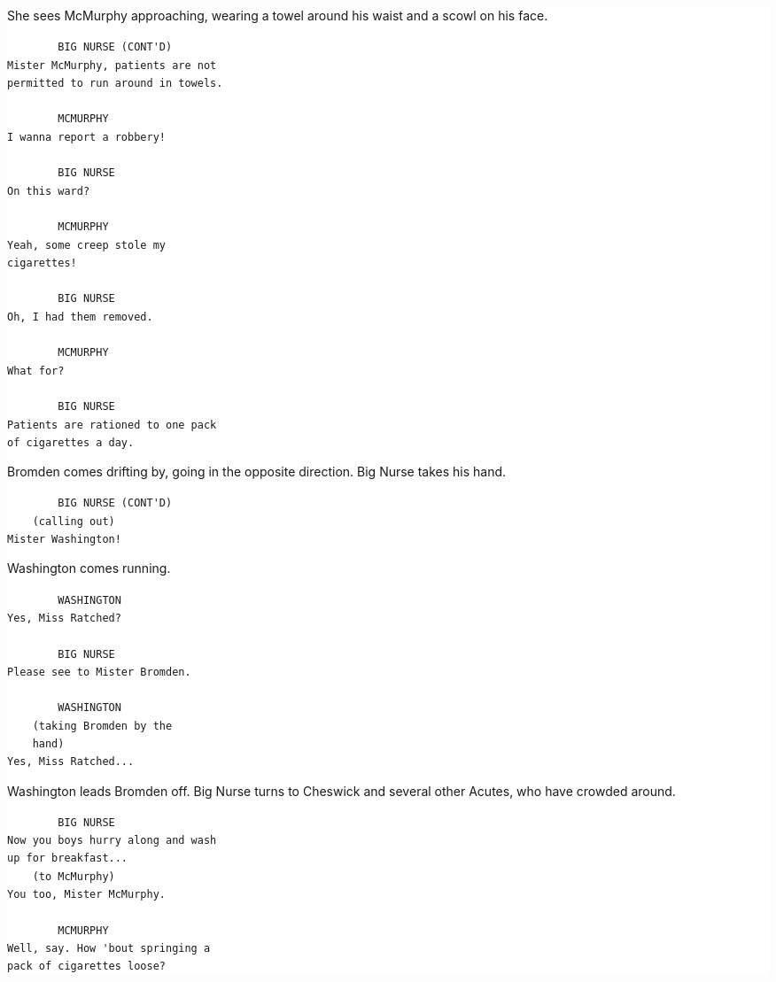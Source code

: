 She sees McMurphy approaching, wearing a towel around his
waist and a scowl on his face.

			BIG NURSE (CONT'D)
	Mister McMurphy, patients are not
	permitted to run around in towels.

			MCMURPHY
	I wanna report a robbery!

			BIG NURSE
	On this ward?

			MCMURPHY
	Yeah, some creep stole my
	cigarettes!

			BIG NURSE 
	Oh, I had them removed.

			MCMURPHY
	What for?

			BIG NURSE 
	Patients are rationed to one pack
	of cigarettes a day.

Bromden comes drifting by, going in the opposite direction.
Big Nurse takes his hand.

			BIG NURSE (CONT'D)
		(calling out)
	Mister Washington!

Washington comes running.

			WASHINGTON
	Yes, Miss Ratched?

			BIG NURSE
	Please see to Mister Bromden.

			WASHINGTON
		(taking Bromden by the
		hand)
	Yes, Miss Ratched...

Washington leads Bromden off. Big Nurse turns to Cheswick and
several other Acutes, who have crowded around.

			BIG NURSE
	Now you boys hurry along and wash
	up for breakfast...
		(to McMurphy)
	You too, Mister McMurphy.

			MCMURPHY
	Well, say. How 'bout springing a
	pack of cigarettes loose?
